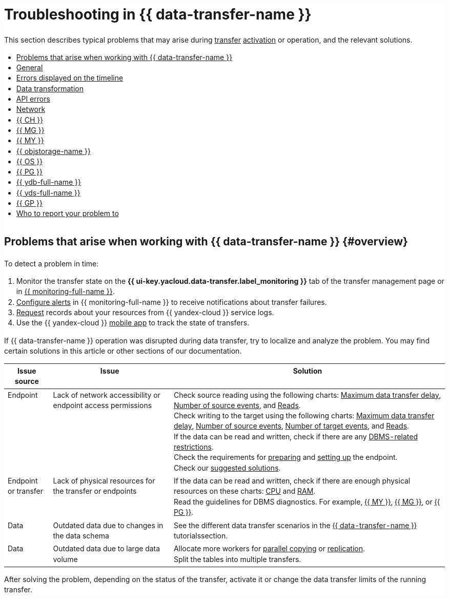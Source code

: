 # Troubleshooting in {{ data-transfer-name }}

This section describes typical problems that may arise during [transfer](../concepts/index.md#transfer) [activation](../operations/transfer.md#activate) or operation, and the relevant solutions.

* [Problems that arise when working with {{ data-transfer-name }}](#overview)
* [General](#common)
* [Errors displayed on the timeline](#timeline)
* [Data transformation](#data-transform)
* [API errors](#api)
* [Network](#network)
* [{{ CH }}](#clickhouse)
* [{{ MG }}](#mongodb)
* [{{ MY }}](#mysql)
* [{{ objstorage-name }}](#object-storage)
* [{{ OS }}](#opensearch)
* [{{ PG }}](#postgresql)
* [{{ ydb-full-name }}](#ydb)
* [{{ yds-full-name }}](#yds)
* [{{ GP }}](#greenplum)
* [Who to report your problem to](#support)

## Problems that arise when working with {{ data-transfer-name }} {#overview}
To detect a problem in time:

1. Monitor the transfer state on the **{{ ui-key.yacloud.data-transfer.label_monitoring }}** tab of the transfer management page or in [{{ monitoring-full-name }}](../../monitoring/concepts/index.md).
1. [Configure alerts](../operations/monitoring.md#monitoring-integration) in {{ monitoring-full-name }} to receive notifications about transfer failures.
1. [Request](../../support/request.md) records about your resources from {{ yandex-cloud }} service logs.
1. Use the {{ yandex-cloud }} [mobile app](/mobile-app) to track the state of transfers.

If {{ data-transfer-name }} operation was disrupted during data transfer, try to localize and analyze the problem. You may find certain solutions in this article or other sections of our documentation.

| Issue source | Issue | Solution |
|-------------------|----------|---------|
| Endpoint | Lack of network accessibility or endpoint access permissions | Check source reading using the following charts: [Maximum data transfer delay](../operations/monitoring.md#sinker.pusher.time.row_max_lag_sec), [Number of source events](../operations/monitoring.md#publisher.data.changeitems), and [Reads](../operations/monitoring.md#publisher.data.bytes).</br>Check writing to the target using the following charts: [Maximum data transfer delay](../operations/monitoring.md#sinker.pusher.time.row_max_lag_sec), [Number of source events](../operations/monitoring.md#publisher.data.changeitems), [Number of target events](../operations/monitoring.md#sinker.pusher.data.changeitems), and [Reads](../operations/monitoring.md#publisher.data.bytes).</br>If the data can be read and written, check if there are any [DBMS-related restrictions](../operations/transfer.md).</br>Check the requirements for [preparing](../operations/prepare.md) and [setting up](../operations/index.md) the endpoint.</br>Check our [suggested solutions](#common). |
| Endpoint or transfer | Lack of physical resources for the transfer or endpoints | If the data can be read and written, check if there are enough physical resources on these charts: [CPU](../operations/monitoring.md#proc.cpu%7Cproc.guarantee.cpu) and [RAM](../operations/monitoring.md#proc.ram%7Cproc.guarantee.mem).</br>Read the guidelines for DBMS diagnostics. For example, [{{ MY }}](../../managed-mysql/operations/performance-diagnostics.md), [{{ MG }}](../../storedoc/operations/performance-diagnostics.md), or [{{ PG }}](../../managed-postgresql/operations/performance-diagnostics.md). |
| Data | Outdated data due to changes in the data schema | See the different data transfer scenarios in the [{{ data-transfer-name }}](../tutorials/index.md) tutorialssection. |
| Data | Outdated data due to large data volume | Allocate more workers for [parallel copying](../concepts/sharded.md) or [replication](../operations/transfer.md#create).</br>Split the tables into multiple transfers. |

After solving the problem, depending on the status of the transfer, activate it or change the data transfer limits of the running transfer.
